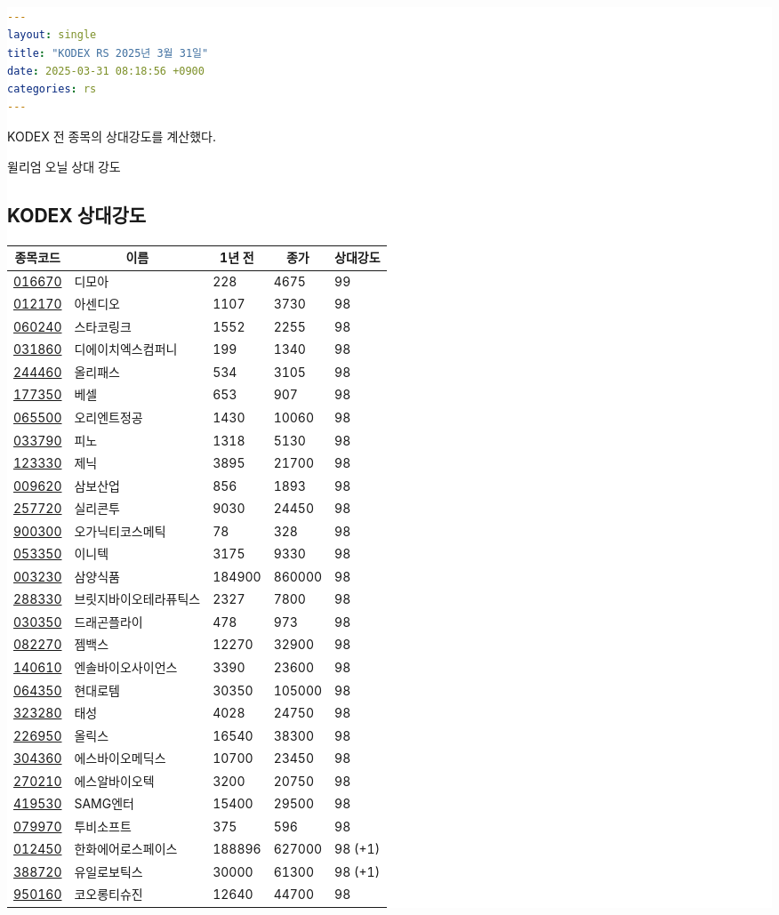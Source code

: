 ```yaml
---
layout: single
title: "KODEX RS 2025년 3월 31일"
date: 2025-03-31 08:18:56 +0900
categories: rs
---
```

KODEX 전 종목의 상대강도를 계산했다.

윌리엄 오닐 상대 강도

## KODEX 상대강도

|종목코드|이름|1년 전|종가|상대강도|
|------|---|-----|--|------|
|[016670](https://finance.daum.net/quotes/A016670)|디모아|228|4675|99 |
|[012170](https://finance.daum.net/quotes/A012170)|아센디오|1107|3730|98 |
|[060240](https://finance.daum.net/quotes/A060240)|스타코링크|1552|2255|98 |
|[031860](https://finance.daum.net/quotes/A031860)|디에이치엑스컴퍼니|199|1340|98 |
|[244460](https://finance.daum.net/quotes/A244460)|올리패스|534|3105|98 |
|[177350](https://finance.daum.net/quotes/A177350)|베셀|653|907|98 |
|[065500](https://finance.daum.net/quotes/A065500)|오리엔트정공|1430|10060|98 |
|[033790](https://finance.daum.net/quotes/A033790)|피노|1318|5130|98 |
|[123330](https://finance.daum.net/quotes/A123330)|제닉|3895|21700|98 |
|[009620](https://finance.daum.net/quotes/A009620)|삼보산업|856|1893|98 |
|[257720](https://finance.daum.net/quotes/A257720)|실리콘투|9030|24450|98 |
|[900300](https://finance.daum.net/quotes/A900300)|오가닉티코스메틱|78|328|98 |
|[053350](https://finance.daum.net/quotes/A053350)|이니텍|3175|9330|98 |
|[003230](https://finance.daum.net/quotes/A003230)|삼양식품|184900|860000|98 |
|[288330](https://finance.daum.net/quotes/A288330)|브릿지바이오테라퓨틱스|2327|7800|98 |
|[030350](https://finance.daum.net/quotes/A030350)|드래곤플라이|478|973|98 |
|[082270](https://finance.daum.net/quotes/A082270)|젬백스|12270|32900|98 |
|[140610](https://finance.daum.net/quotes/A140610)|엔솔바이오사이언스|3390|23600|98 |
|[064350](https://finance.daum.net/quotes/A064350)|현대로템|30350|105000|98 |
|[323280](https://finance.daum.net/quotes/A323280)|태성|4028|24750|98 |
|[226950](https://finance.daum.net/quotes/A226950)|올릭스|16540|38300|98 |
|[304360](https://finance.daum.net/quotes/A304360)|에스바이오메딕스|10700|23450|98 |
|[270210](https://finance.daum.net/quotes/A270210)|에스알바이오텍|3200|20750|98 |
|[419530](https://finance.daum.net/quotes/A419530)|SAMG엔터|15400|29500|98 |
|[079970](https://finance.daum.net/quotes/A079970)|투비소프트|375|596|98 |
|[012450](https://finance.daum.net/quotes/A012450)|한화에어로스페이스|188896|627000|98 (+1)|
|[388720](https://finance.daum.net/quotes/A388720)|유일로보틱스|30000|61300|98 (+1)|
|[950160](https://finance.daum.net/quotes/A950160)|코오롱티슈진|12640|44700|98 |